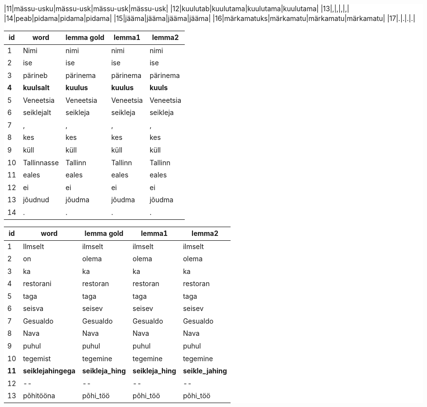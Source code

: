 |11|mässu-usku|mässu-usk|mässu-usk|mässu-usk|
|12|kuulutab|kuulutama|kuulutama|kuulutama|
|13|,|,|,|,|
|14|peab|pidama|pidama|pidama|
|15|jääma|jääma|jääma|jääma|
|16|märkamatuks|märkamatu|märkamatu|märkamatu|
|17|.|.|.|.|


|id|word|lemma gold|lemma1|lemma2|
|--|--|--|--|--|
|1|Nimi|nimi|nimi|nimi|
|2|ise|ise|ise|ise|
|3|pärineb|pärinema|pärinema|pärinema|
|**4**|**kuulsalt**|**kuulus**|**kuulus**|**kuuls**|
|5|Veneetsia|Veneetsia|Veneetsia|Veneetsia|
|6|seiklejalt|seikleja|seikleja|seikleja|
|7|,|,|,|,|
|8|kes|kes|kes|kes|
|9|küll|küll|küll|küll|
|10|Tallinnasse|Tallinn|Tallinn|Tallinn|
|11|eales|eales|eales|eales|
|12|ei|ei|ei|ei|
|13|jõudnud|jõudma|jõudma|jõudma|
|14|.|.|.|.|


|id|word|lemma gold|lemma1|lemma2|
|--|--|--|--|--|
|1|Ilmselt|ilmselt|ilmselt|ilmselt|
|2|on|olema|olema|olema|
|3|ka|ka|ka|ka|
|4|restorani|restoran|restoran|restoran|
|5|taga|taga|taga|taga|
|6|seisva|seisev|seisev|seisev|
|7|Gesualdo|Gesualdo|Gesualdo|Gesualdo|
|8|Nava|Nava|Nava|Nava|
|9|puhul|puhul|puhul|puhul|
|10|tegemist|tegemine|tegemine|tegemine|
|**11**|**seiklejahingega**|**seikleja_hing**|**seikleja_hing**|**seikle_jahing**|
|12|--|--|--|--|
|13|põhitööna|põhi_töö|põhi_töö|põhi_töö|